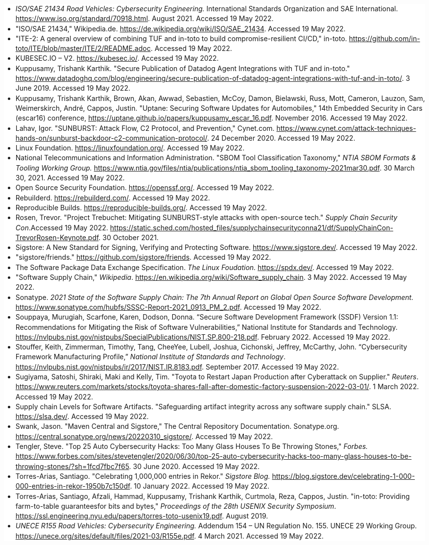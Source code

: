 * *ISO/SAE 21434 Road Vehicles: Cybersecurity Engineering.* International Standards Organization and SAE International. https://www.iso.org/standard/70918.html. August 2021. Accessed 19 May 2022. 
* "ISO/SAE 21434," Wikipedia.de. https://de.wikipedia.org/wiki/ISO/SAE_21434. Accessed 19 May 2022. 
* "ITE-2: A general overview of combining TUF and in-toto to build compromise-resilient CI/CD," in-toto. https://github.com/in-toto/ITE/blob/master/ITE/2/README.adoc.  Accessed 19 May 2022.
* KUBESEC.IO – V2. https://kubesec.io/. Accessed 19 May 2022.
* Kuppusamy, Trishank Karthik. "Secure Publication of Datadog Agent Integrations with TUF and in-toto." https://www.datadoghq.com/blog/engineering/secure-publication-of-datadog-agent-integrations-with-tuf-and-in-toto/. 3 June 2019. Accessed 19 May 2022.
* Kuppusamy, Trishank Karthik, Brown, Akan, Awwad, Sebastien, McCoy, Damon, Bielawski, Russ, Mott, Cameron, Lauzon, Sam, Weimerskirch, André, Cappos, Justin. "Uptane: Securing Software Updates for Automobiles," 14th Embedded Security in Cars (escar16) conference, https://uptane.github.io/papers/kuppusamy_escar_16.pdf. November 2016.  Accessed 19 May 2022.
* Lahav, Igor. "SUNBURST: Attack Flow, C2 Protocol, and Prevention," Cynet.com. https://www.cynet.com/attack-techniques-hands-on/sunburst-backdoor-c2-communication-protocol/. 24 December 2020. Accessed 19 May 2022.
* Linux Foundation. https://linuxfoundation.org/. Accessed 19 May 2022.
* National Telecommunications and Information Administration. "SBOM Tool Classification Taxonomy," *NTIA SBOM Formats & Tooling Working Group.* https://www.ntia.gov/files/ntia/publications/ntia_sbom_tooling_taxonomy-2021mar30.pdf. 30 March 30, 2021. Accessed 19 May 2022.
* Open Source Security Foundation. https://openssf.org/. Accessed 19 May 2022.
* Rebuilderd. https://rebuilderd.com/. Accessed 19 May 2022.
* Reproducible Builds. https://reproducible-builds.org/. Accessed 19 May 2022.
* Rosen, Trevor. "Project Trebuchet: Mitigating SUNBURST-style attacks with open-source tech." *Supply Chain Security Con*.Accessed 19 May 2022.  https://static.sched.com/hosted_files/supplychainsecurityconna21/df/SupplyChainCon-TrevorRosen-Keynote.pdf. 30 October 2021.
* Sigstore: A New Standard for Signing, Verifying and Protecting Software. https://www.sigstore.dev/. Accessed 19 May 2022.
* "sigstore/friends." https://github.com/sigstore/friends. Accessed 19 May 2022.
* The Software Package Data Exchange Specification. *The Linux Foudation.* https://spdx.dev/. Accessed 19 May 2022.
* "Software Supply Chain," *Wikipedia*. https://en.wikipedia.org/wiki/Software_supply_chain. 3 May 2022. Accessed 19 May 2022.
* Sonatype. *2021 State of the Software Supply Chain: The 7th Annual Report on Global Open Source Software Development.* https://www.sonatype.com/hubfs/SSSC-Report-2021_0913_PM_2.pdf. Accessed 19 May 2022.
* Souppaya, Murugiah, Scarfone, Karen, Dodson, Donna. “Secure Software Development Framework (SSDF) Version 1.1: Recommendations for Mitigating the Risk of Software Vulnerabilities,” National Institute for Standards and Technology. https://nvlpubs.nist.gov/nistpubs/SpecialPublications/NIST.SP.800-218.pdf. February 2022. Accessed 19 May 2022. 
* Stouffer, Keith, Zimmerman, Timothy, Tang, CheeYee, Lubell, Joshua, Cichonski, Jeffrey, McCarthy, John. “Cybersecurity Framework Manufacturing Profile,” *National Institute of Standards and Technology*. https://nvlpubs.nist.gov/nistpubs/ir/2017/NIST.IR.8183.pdf. September 2017. Accessed 19 May 2022.
* Sugiyama, Satoshi, Shiraki, Maki and Kelly, Tim. "Toyota to Restart Japan Production after Cyberattack on Supplier." *Reuters*. https://www.reuters.com/markets/stocks/toyota-shares-fall-after-domestic-factory-suspension-2022-03-01/. 1 March 2022. Accessed 19 May 2022.
* Supply chain Levels for Software Artifacts. "Safeguarding artifact integrity across any software supply chain." SLSA. https://slsa.dev/. Accessed 19 May 2022.
* Swank, Jason. "Maven Central and Sigstore," The Central Repository Documentation. Sonatype.org. https://central.sonatype.org/news/20220310_sigstore/.  Accessed 19 May 2022.
* Tengler, Steve. "Top 25 Auto Cybersecurity Hacks: Too Many Glass Houses To Be Throwing Stones," *Forbes.* https://www.forbes.com/sites/stevetengler/2020/06/30/top-25-auto-cybersecurity-hacks-too-many-glass-houses-to-be-throwing-stones/?sh=1fcd7fbc7f65. 30 June 2020. Accessed 19 May 2022.
* Torres-Arias, Santiago. "Celebrating 1,000,000 entries in Rekor." *Sigstore Blog.* https://blog.sigstore.dev/celebrating-1-000-000-entries-in-rekor-1950b7c150df. 10 January 2022. Accessed 19 May 2022.
* Torres-Arias, Santiago, Afzali, Hammad, Kuppusamy, Trishank Karthik, Curtmola, Reza, Cappos, Justin. "in-toto: Providing farm-to-table guaranteesfor bits and bytes," *Proceedings of the 28th USENIX Security Symposium*.  https://ssl.engineering.nyu.edu/papers/torres-toto-usenix19.pdf. August 2019.
* *UNECE R155 Road Vehicles: Cybersecurity Engineering.* Addendum 154 – UN Regulation No. 155. UNECE 29 Working Group. https://unece.org/sites/default/files/2021-03/R155e.pdf. 4 March 2021. Accessed 19 May 2022.